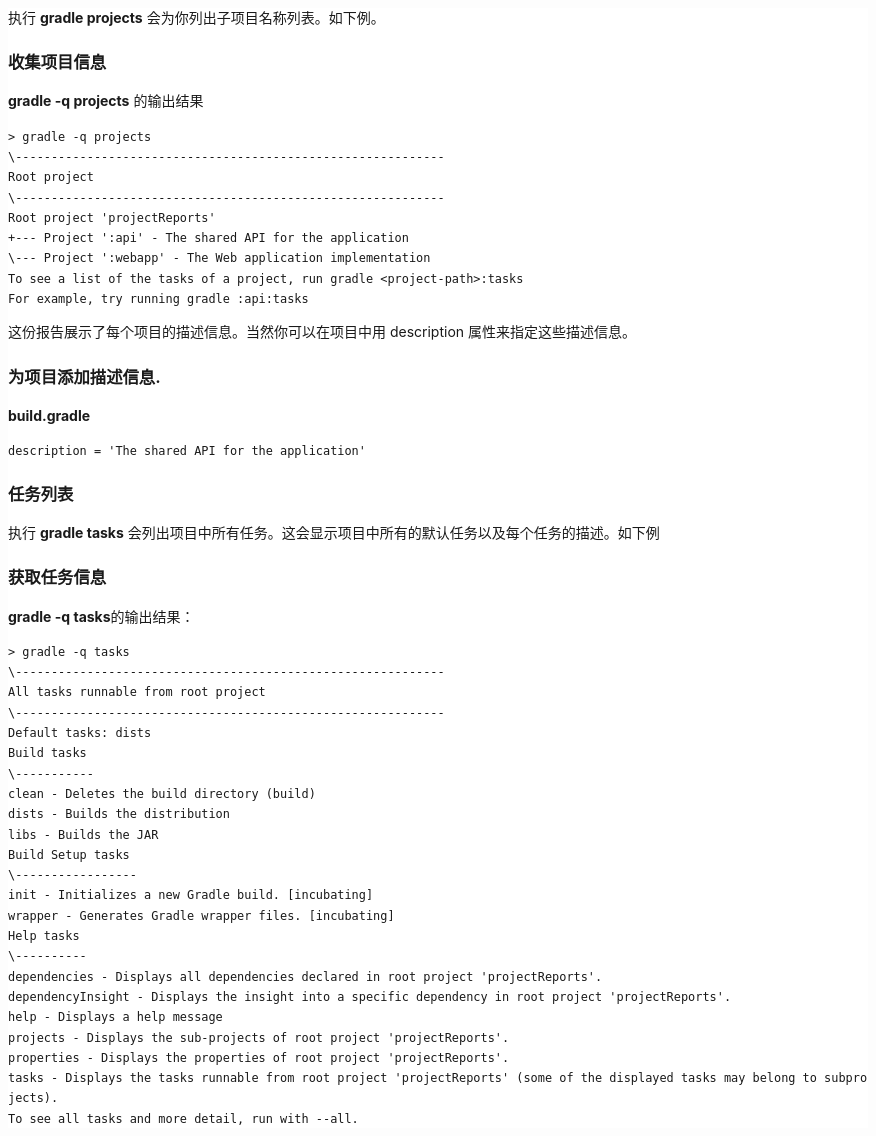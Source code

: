 执行 **gradle projects** 会为你列出子项目名称列表。如下例。

### 收集项目信息

**gradle -q projects** 的输出结果

```
> gradle -q projects
\------------------------------------------------------------
Root project
\------------------------------------------------------------
Root project 'projectReports'
+--- Project ':api' - The shared API for the application
\--- Project ':webapp' - The Web application implementation
To see a list of the tasks of a project, run gradle <project-path>:tasks
For example, try running gradle :api:tasks
```

这份报告展示了每个项目的描述信息。当然你可以在项目中用 description 属性来指定这些描述信息。

### 为项目添加描述信息.

**build.gradle**

```
description = 'The shared API for the application'
```

### 任务列表

执行 **gradle tasks** 会列出项目中所有任务。这会显示项目中所有的默认任务以及每个任务的描述。如下例

### 获取任务信息

**gradle -q tasks**的输出结果：

```
> gradle -q tasks
\------------------------------------------------------------
All tasks runnable from root project
\------------------------------------------------------------
Default tasks: dists
Build tasks
\-----------
clean - Deletes the build directory (build)
dists - Builds the distribution
libs - Builds the JAR
Build Setup tasks
\-----------------
init - Initializes a new Gradle build. [incubating]
wrapper - Generates Gradle wrapper files. [incubating]
Help tasks
\----------
dependencies - Displays all dependencies declared in root project 'projectReports'.
dependencyInsight - Displays the insight into a specific dependency in root project 'projectReports'.
help - Displays a help message
projects - Displays the sub-projects of root project 'projectReports'.
properties - Displays the properties of root project 'projectReports'.
tasks - Displays the tasks runnable from root project 'projectReports' (some of the displayed tasks may belong to subprojects).
To see all tasks and more detail, run with --all.
```
